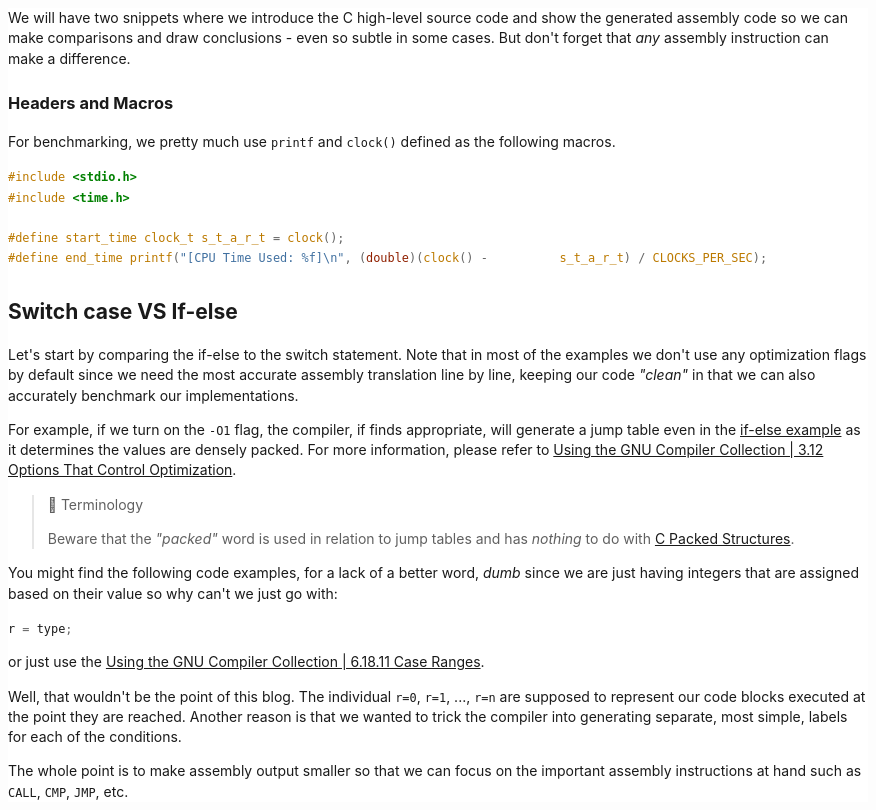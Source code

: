 We will have two snippets where we introduce the C high-level source code and show the generated assembly code so we can make comparisons and draw conclusions - even so subtle in some cases. But don't forget that _any_ assembly instruction can make a difference.

### Headers and Macros

For benchmarking, we pretty much use `printf` and `clock()` defined as the following macros.

```C
#include <stdio.h>
#include <time.h>

#define start_time clock_t s_t_a_r_t = clock();
#define end_time printf("[CPU Time Used: %f]\n", (double)(clock() -          s_t_a_r_t) / CLOCKS_PER_SEC);

```



## Switch case VS If-else

Let's start by comparing the if-else to the switch statement. Note that in most of the examples we don't use any optimization flags by default since we need the most accurate assembly translation line by line, keeping our code _"clean"_ in that we can also accurately benchmark our implementations.

For example, if we turn on the `-O1` flag, the compiler, if finds appropriate, will generate a jump table even in the [if-else example](#if-else-as-a-jump-table) as it determines the values are densely packed. For more information, please refer to [Using the GNU Compiler Collection | 3.12 Options That Control Optimization](https://gcc.gnu.org/onlinedocs/gcc/Optimize-Options.html#Options-That-Control-Optimization).



> 🚧 Terminology
>
> Beware that the _"packed"_ word is used in relation to jump tables and has _nothing_ to do with [C Packed Structures](https://www.gnu.org/software/c-intro-and-ref/manual/html_node/Packed-Structures.html).



You might find the following code examples, for a lack of a better word, _dumb_ since we are just having integers that are assigned based on their value so why can't we just go with:

```c
r = type;
```

or just use the [Using the GNU Compiler Collection | 6.18.11 Case Ranges](https://gcc.gnu.org/onlinedocs/gcc/Case-Ranges.html).

Well, that wouldn't be the point of this blog. The individual `r=0`, `r=1`, ..., `r=n` are supposed to represent our code blocks executed at the point they are reached. Another reason is that we wanted to trick the compiler into generating separate, most simple, labels for each of the conditions.

The whole point is to make assembly output smaller so that we can focus on the important assembly instructions at hand such as `CALL`, `CMP`, `JMP`, etc.
